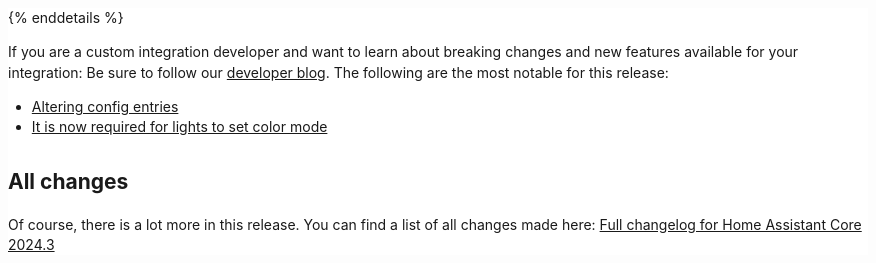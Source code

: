 [@raman325]: https://github.com/raman325
[#109187]: https://github.com/home-assistant/core/pull/109187

{% enddetails %}

If you are a custom integration developer and want to learn about breaking
changes and new features available for your integration: Be sure to follow our
[developer blog][devblog]. The following are the most notable for this release:

- [Altering config entries](https://developers.home-assistant.io/blog/2024/02/12/async_update_entry/)
- [It is now required for lights to set color mode](https://developers.home-assistant.io/blog/2024/02/12/light-color-mode-mandatory/)

[devblog]: https://developers.home-assistant.io/blog/

## All changes

Of course, there is a lot more in this release. You can find a list of
all changes made here: [Full changelog for Home Assistant Core 2024.3](/changelogs/core-2024.3)


[@PiotrMachowski]: https://github.com/PiotrMachowski
[@Bre77]: https://github.com/chamberlain2007
[@marcelveldt]: https://github.com/marcelveldt
[@astrandb]: https://github.com/astrandb
[@lellky]: https://github.com/lellky
[@iliessens]: https://github.com/iliessens
[@arturpragacz]: https://github.com/arturpragacz
[@Bre77]: https://github.com/Bre77
[@miaucl]: https://github.com/miaucl
[@puddly]: https://github.com/puddly
[tessie docs]: /integrations/tessie/
[matter docs]: /integrations/matter/
[myuplink docs]: /integrations/myuplink/
[flexit_bacnet docs]: /integrations/flexit_bacnet/
[dunehd docs]: /integrations/dunehd/
[climate docs]: /integrations/climate/
[bring docs]: /integrations/bring/
[zha docs]: /integrations/zha/
[@chamberlain2007]: https://github.com/chamberlain2007
[@marcolettieri]: [/integrations/](https://github.com/)marcolettieri
[@Thomas55555]: https://github.com/Thomas55555
[Aprilaire]: /integrations/aprilaire
[Husqvarna Automower]: /integrations/husqvarna_automower
[microBees]: /integrations/microbees
[Duquesne Light]: /integrations/duquesne_light
[EnergyZero]: /integrations/energyzero
[Opower]: /integrations/opower
[SamSam]: /integrations/samsam
[ZonderGas]: /integrations/zondergas
[@DeerMaximum]: https://github.com/DeerMaximum
[Velux]: /integrations/velux
[@Noltari]: https://github.com/Noltari
[#107795]: https://github.com/home-assistant/core/pull/107795
[#111477]: https://github.com/home-assistant/core/pull/111477
[@emontnemery]: https://github.com/emontnemery
[#97023]: https://github.com/home-assistant/core/pull/97023
[@jbouwh]: https://github.com/jbouwh
[#109513]: https://github.com/home-assistant/core/pull/109513